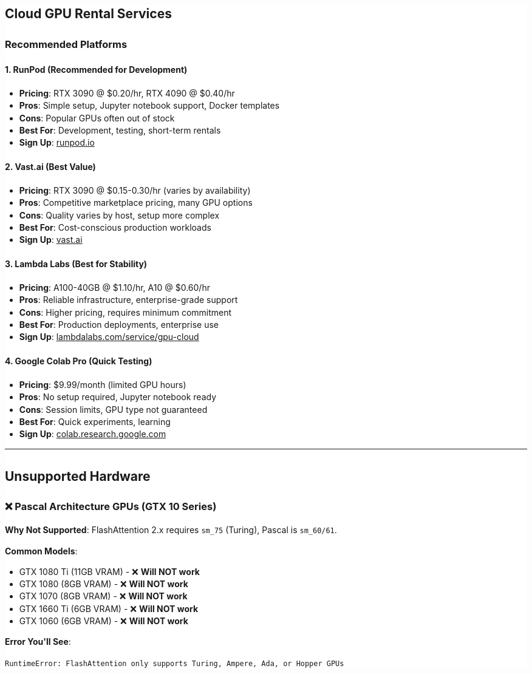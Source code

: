 
## Cloud GPU Rental Services

### Recommended Platforms

#### 1. **RunPod** (Recommended for Development)
- **Pricing**: RTX 3090 @ $0.20/hr, RTX 4090 @ $0.40/hr
- **Pros**: Simple setup, Jupyter notebook support, Docker templates
- **Cons**: Popular GPUs often out of stock
- **Best For**: Development, testing, short-term rentals
- **Sign Up**: [runpod.io](https://runpod.io)

#### 2. **Vast.ai** (Best Value)
- **Pricing**: RTX 3090 @ $0.15-0.30/hr (varies by availability)
- **Pros**: Competitive marketplace pricing, many GPU options
- **Cons**: Quality varies by host, setup more complex
- **Best For**: Cost-conscious production workloads
- **Sign Up**: [vast.ai](https://vast.ai)

#### 3. **Lambda Labs** (Best for Stability)
- **Pricing**: A100-40GB @ $1.10/hr, A10 @ $0.60/hr
- **Pros**: Reliable infrastructure, enterprise-grade support
- **Cons**: Higher pricing, requires minimum commitment
- **Best For**: Production deployments, enterprise use
- **Sign Up**: [lambdalabs.com/service/gpu-cloud](https://lambdalabs.com/service/gpu-cloud)

#### 4. **Google Colab Pro** (Quick Testing)
- **Pricing**: $9.99/month (limited GPU hours)
- **Pros**: No setup required, Jupyter notebook ready
- **Cons**: Session limits, GPU type not guaranteed
- **Best For**: Quick experiments, learning
- **Sign Up**: [colab.research.google.com](https://colab.research.google.com)

---

## Unsupported Hardware

### ❌ Pascal Architecture GPUs (GTX 10 Series)

**Why Not Supported**: FlashAttention 2.x requires `sm_75` (Turing), Pascal is `sm_60/61`.

**Common Models**:
- GTX 1080 Ti (11GB VRAM) - ❌ **Will NOT work**
- GTX 1080 (8GB VRAM) - ❌ **Will NOT work**
- GTX 1070 (8GB VRAM) - ❌ **Will NOT work**
- GTX 1660 Ti (6GB VRAM) - ❌ **Will NOT work**
- GTX 1060 (6GB VRAM) - ❌ **Will NOT work**

**Error You'll See**:
```
RuntimeError: FlashAttention only supports Turing, Ampere, Ada, or Hopper GPUs
```
